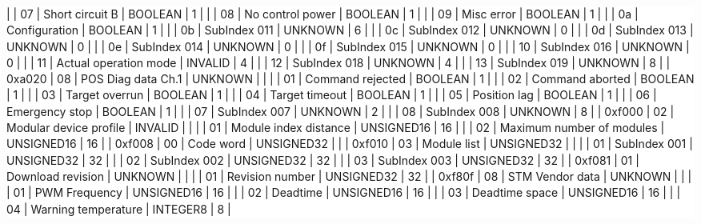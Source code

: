 |           | 07 | Short circuit B                                  | BOOLEAN          | 1   |
|           | 08 | No control power                                 | BOOLEAN          | 1   |
|           | 09 | Misc error                                       | BOOLEAN          | 1   |
|           | 0a | Configuration                                    | BOOLEAN          | 1   |
|           | 0b | SubIndex 011                                     | UNKNOWN          | 6   |
|           | 0c | SubIndex 012                                     | UNKNOWN          | 0   |
|           | 0d | SubIndex 013                                     | UNKNOWN          | 0   |
|           | 0e | SubIndex 014                                     | UNKNOWN          | 0   |
|           | 0f | SubIndex 015                                     | UNKNOWN          | 0   |
|           | 10 | SubIndex 016                                     | UNKNOWN          | 0   |
|           | 11 | Actual operation mode                            | INVALID          | 4   |
|           | 12 | SubIndex 018                                     | UNKNOWN          | 4   |
|           | 13 | SubIndex 019                                     | UNKNOWN          | 8   |
| 0xa020    | 08 | POS Diag data Ch.1                               | UNKNOWN          |     |
|           | 01 | Command rejected                                 | BOOLEAN          | 1   |
|           | 02 | Command aborted                                  | BOOLEAN          | 1   |
|           | 03 | Target overrun                                   | BOOLEAN          | 1   |
|           | 04 | Target timeout                                   | BOOLEAN          | 1   |
|           | 05 | Position lag                                     | BOOLEAN          | 1   |
|           | 06 | Emergency stop                                   | BOOLEAN          | 1   |
|           | 07 | SubIndex 007                                     | UNKNOWN          | 2   |
|           | 08 | SubIndex 008                                     | UNKNOWN          | 8   |
| 0xf000    | 02 | Modular device profile                           | INVALID          |     |
|           | 01 | Module index distance                            | UNSIGNED16       | 16  |
|           | 02 | Maximum number of modules                        | UNSIGNED16       | 16  |
| 0xf008    | 00 | Code word                                        | UNSIGNED32       |     |
| 0xf010    | 03 | Module list                                      | UNSIGNED32       |     |
|           | 01 | SubIndex 001                                     | UNSIGNED32       | 32  |
|           | 02 | SubIndex 002                                     | UNSIGNED32       | 32  |
|           | 03 | SubIndex 003                                     | UNSIGNED32       | 32  |
| 0xf081    | 01 | Download revision                                | UNKNOWN          |     |
|           | 01 | Revision number                                  | UNSIGNED32       | 32  |
| 0xf80f    | 08 | STM Vendor data                                  | UNKNOWN          |     |
|           | 01 | PWM Frequency                                    | UNSIGNED16       | 16  |
|           | 02 | Deadtime                                         | UNSIGNED16       | 16  |
|           | 03 | Deadtime space                                   | UNSIGNED16       | 16  |
|           | 04 | Warning temperature                              | INTEGER8         | 8   |